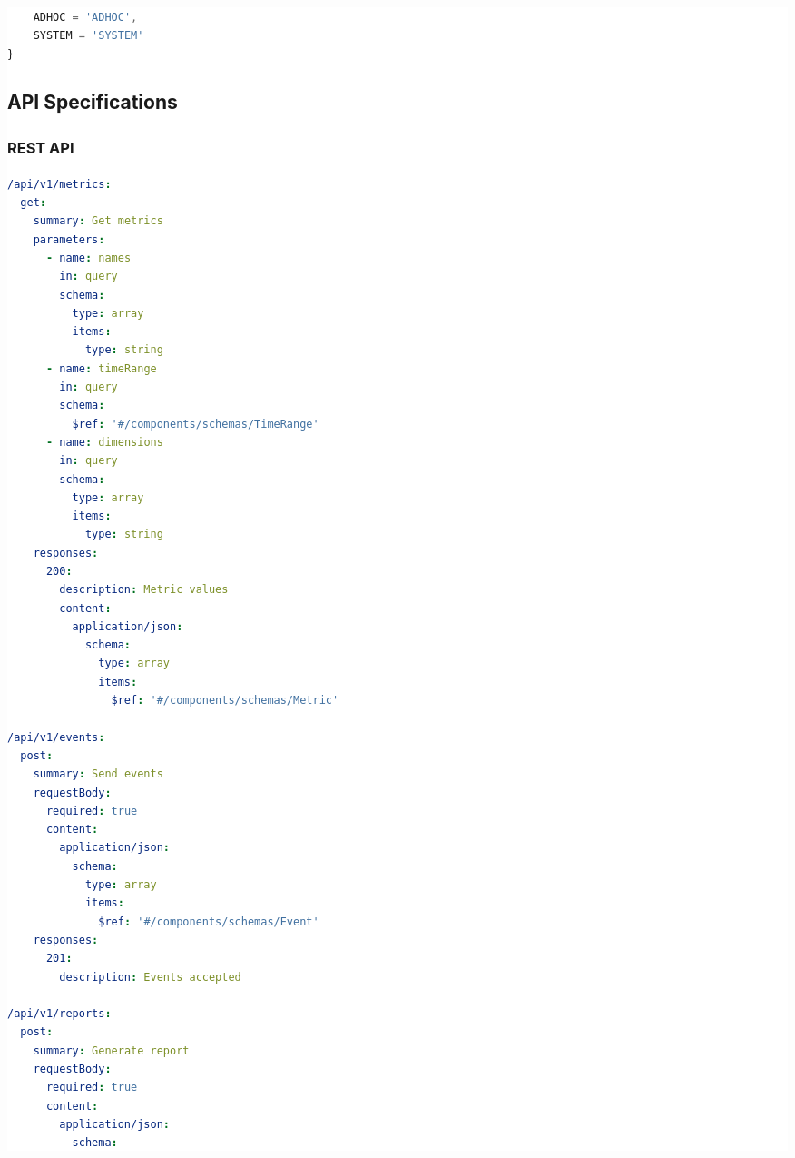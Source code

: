 ```typescript
    ADHOC = 'ADHOC',
    SYSTEM = 'SYSTEM'
}
```

## API Specifications

### REST API

```yaml
/api/v1/metrics:
  get:
    summary: Get metrics
    parameters:
      - name: names
        in: query
        schema:
          type: array
          items:
            type: string
      - name: timeRange
        in: query
        schema:
          $ref: '#/components/schemas/TimeRange'
      - name: dimensions
        in: query
        schema:
          type: array
          items:
            type: string
    responses:
      200:
        description: Metric values
        content:
          application/json:
            schema:
              type: array
              items:
                $ref: '#/components/schemas/Metric'

/api/v1/events:
  post:
    summary: Send events
    requestBody:
      required: true
      content:
        application/json:
          schema:
            type: array
            items:
              $ref: '#/components/schemas/Event'
    responses:
      201:
        description: Events accepted

/api/v1/reports:
  post:
    summary: Generate report
    requestBody:
      required: true
      content:
        application/json:
          schema:
```